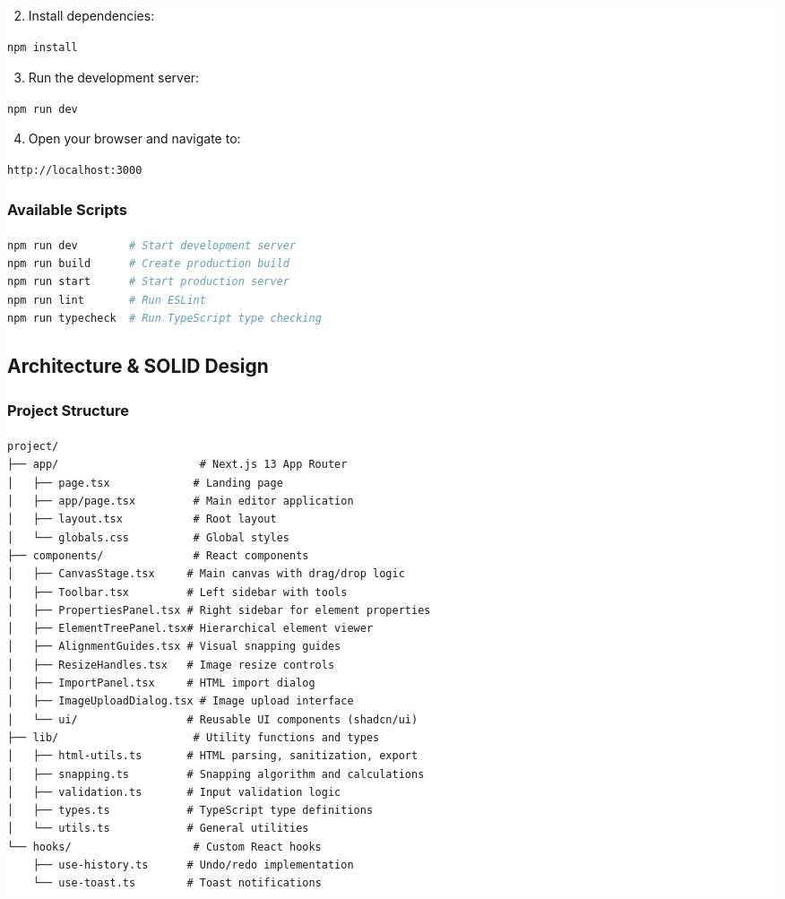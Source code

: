2. Install dependencies:
```bash
npm install
```

3. Run the development server:
```bash
npm run dev
```

4. Open your browser and navigate to:
```
http://localhost:3000
```

### Available Scripts

```bash
npm run dev        # Start development server
npm run build      # Create production build
npm run start      # Start production server
npm run lint       # Run ESLint
npm run typecheck  # Run TypeScript type checking
```

## Architecture & SOLID Design

### Project Structure

```
project/
├── app/                      # Next.js 13 App Router
│   ├── page.tsx             # Landing page
│   ├── app/page.tsx         # Main editor application
│   ├── layout.tsx           # Root layout
│   └── globals.css          # Global styles
├── components/              # React components
│   ├── CanvasStage.tsx     # Main canvas with drag/drop logic
│   ├── Toolbar.tsx         # Left sidebar with tools
│   ├── PropertiesPanel.tsx # Right sidebar for element properties
│   ├── ElementTreePanel.tsx# Hierarchical element viewer
│   ├── AlignmentGuides.tsx # Visual snapping guides
│   ├── ResizeHandles.tsx   # Image resize controls
│   ├── ImportPanel.tsx     # HTML import dialog
│   ├── ImageUploadDialog.tsx # Image upload interface
│   └── ui/                 # Reusable UI components (shadcn/ui)
├── lib/                     # Utility functions and types
│   ├── html-utils.ts       # HTML parsing, sanitization, export
│   ├── snapping.ts         # Snapping algorithm and calculations
│   ├── validation.ts       # Input validation logic
│   ├── types.ts            # TypeScript type definitions
│   └── utils.ts            # General utilities
└── hooks/                   # Custom React hooks
    ├── use-history.ts      # Undo/redo implementation
    └── use-toast.ts        # Toast notifications
```
